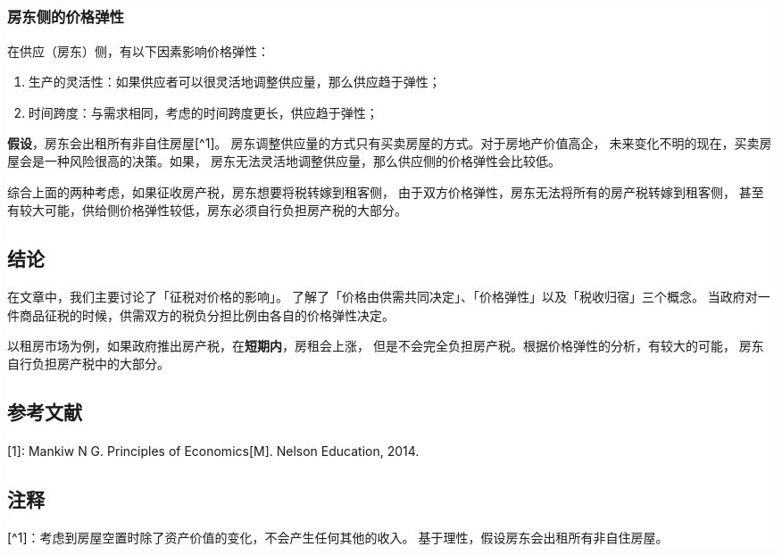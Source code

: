 ### 房东侧的价格弹性

在供应（房东）侧，有以下因素影响价格弹性：

1. 生产的灵活性：如果供应者可以很灵活地调整供应量，那么供应趋于弹性；

2. 时间跨度：与需求相同，考虑的时间跨度更长，供应趋于弹性；

**假设**，房东会出租所有非自住房屋[^1]。
房东调整供应量的方式只有买卖房屋的方式。对于房地产价值高企，
未来变化不明的现在，买卖房屋会是一种风险很高的决策。如果，
房东无法灵活地调整供应量，那么供应侧的价格弹性会比较低。

综合上面的两种考虑，如果征收房产税，房东想要将税转嫁到租客侧，
由于双方价格弹性，房东无法将所有的房产税转嫁到租客侧，
甚至有较大可能，供给侧价格弹性较低，房东必须自行负担房产税的大部分。

## 结论

在文章中，我们主要讨论了「征税对价格的影响」。
了解了「价格由供需共同决定」、「价格弹性」以及「税收归宿」三个概念。
当政府对一件商品征税的时候，供需双方的税负分担比例由各自的价格弹性决定。

以租房市场为例，如果政府推出房产税，在**短期内**，房租会上涨，
但是不会完全负担房产税。根据价格弹性的分析，有较大的可能，
房东自行负担房产税中的大部分。

## 参考文献

[1]: Mankiw N G. Principles of Economics[M]. Nelson Education, 2014.

## 注释

[^1]：考虑到房屋空置时除了资产价值的变化，不会产生任何其他的收入。
基于理性，假设房东会出租所有非自住房屋。
